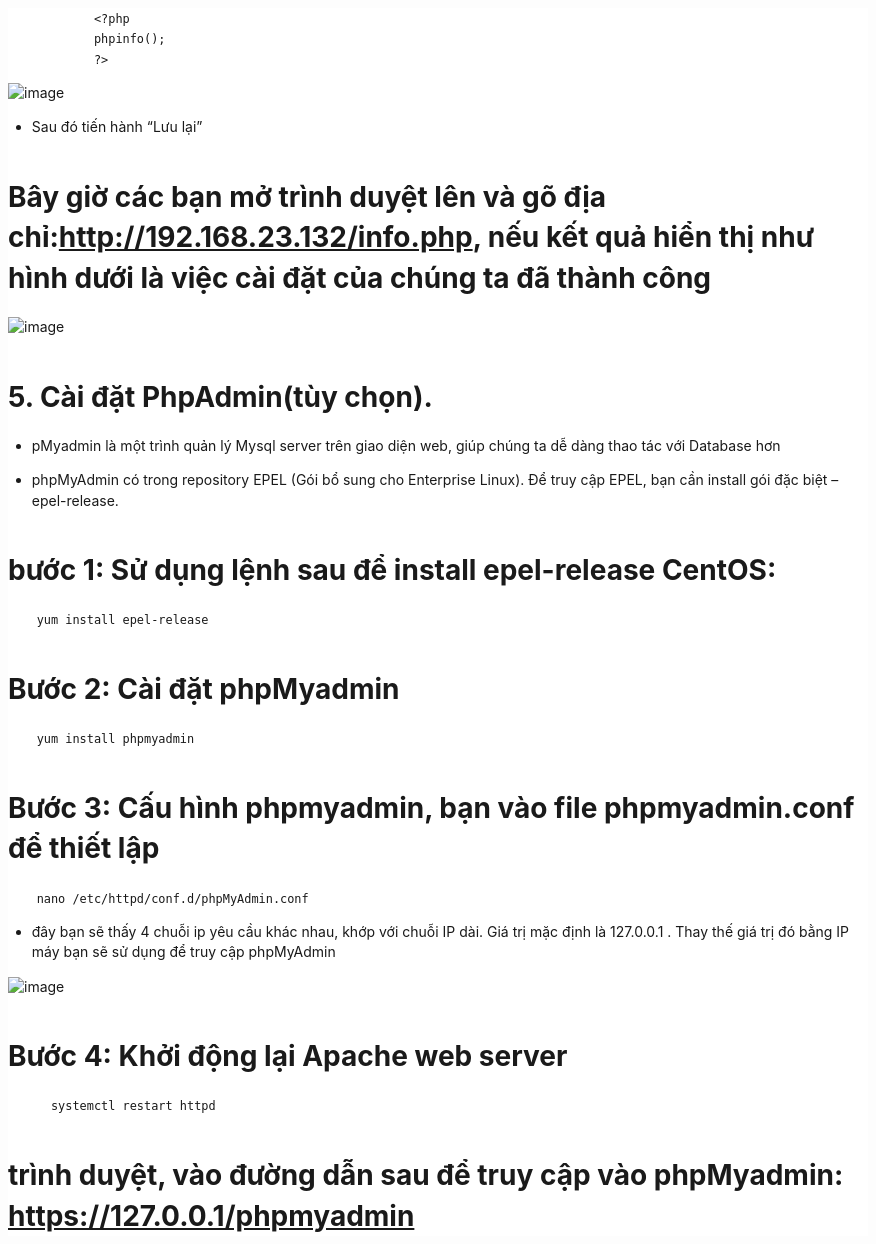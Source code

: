                 <?php
                phpinfo();
                ?>

![image](https://user-images.githubusercontent.com/95491130/183229889-bb75497a-70e0-42f3-9f7b-a489c796b928.png)

- Sau đó tiến hành “Lưu lại”

# Bây giờ các bạn mở trình duyệt lên và gõ địa chỉ:http://192.168.23.132/info.php, nếu kết quả hiển thị như hình dưới là việc cài đặt của chúng ta đã thành công

![image](https://user-images.githubusercontent.com/111720261/189020239-480a65ab-9225-4df2-9ea0-306098c29148.png)

# 5. Cài đặt PhpAdmin(tùy chọn).

- pMyadmin là một trình quản lý Mysql server trên giao diện web, giúp chúng ta dễ dàng thao tác với Database hơn

- phpMyAdmin có trong repository EPEL (Gói bổ sung cho Enterprise Linux). Để truy cập EPEL, bạn cần install gói đặc biệt – epel-release.

# bước 1: Sử dụng lệnh sau để install epel-release CentOS:

        yum install epel-release
               
# Bước 2: Cài đặt phpMyadmin

        yum install phpmyadmin

# Bước 3: Cấu hình phpmyadmin, bạn vào file phpmyadmin.conf để thiết lập

        nano /etc/httpd/conf.d/phpMyAdmin.conf

- đây bạn sẽ thấy 4 chuỗi ip yêu cầu khác nhau, khớp với chuỗi IP dài. Giá trị mặc định là 127.0.0.1 . Thay thế giá trị đó bằng IP máy bạn sẽ sử dụng để truy cập phpMyAdmin

![image](https://user-images.githubusercontent.com/111720261/188841714-6f14bc0f-8cb8-4b7c-84b6-5629103b1d4a.png)


 # Bước 4: Khởi động lại Apache web server

          systemctl restart httpd

#  trình duyệt, vào đường dẫn sau để truy cập vào phpMyadmin: https://127.0.0.1/phpmyadmin
